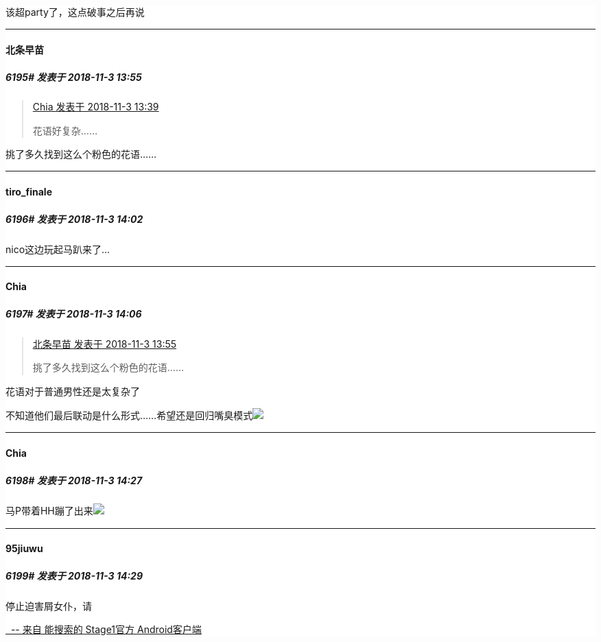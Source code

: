 该超party了，这点破事之后再说


-----

####  北条早苗  
##### 6195#       发表于 2018-11-3 13:55


<blockquote><a href="httphttps://bbs.saraba1st.com/2b/forum.php?mod=redirect&amp;goto=findpost&amp;pid=41473184&amp;ptid=1749659" target="_blank">Chia 发表于 2018-11-3 13:39</a>

花语好复杂……</blockquote>
挑了多久找到这么个粉色的花语……


-----

####  tiro_finale  
##### 6196#       发表于 2018-11-3 14:02


nico这边玩起马趴来了...


-----

####  Chia  
##### 6197#       发表于 2018-11-3 14:06


<blockquote><a href="httphttps://bbs.saraba1st.com/2b/forum.php?mod=redirect&amp;goto=findpost&amp;pid=41473305&amp;ptid=1749659" target="_blank">北条早苗 发表于 2018-11-3 13:55</a>

挑了多久找到这么个粉色的花语……</blockquote>
花语对于普通男性还是太复杂了

不知道他们最后联动是什么形式……希望还是回归嘴臭模式<img src="https://static.saraba1st.com/image/smiley/face2017/068.png" referrerpolicy="no-referrer">


-----

####  Chia  
##### 6198#       发表于 2018-11-3 14:27


马P带着HH蹦了出来<img src="https://static.saraba1st.com/image/smiley/face2017/068.png" referrerpolicy="no-referrer">


-----

####  95jiuwu  
##### 6199#       发表于 2018-11-3 14:29


停止迫害屑女仆，请

[  -- 来自 能搜索的 Stage1官方 Android客户端](https://www.coolapk.com/apk/140634)
